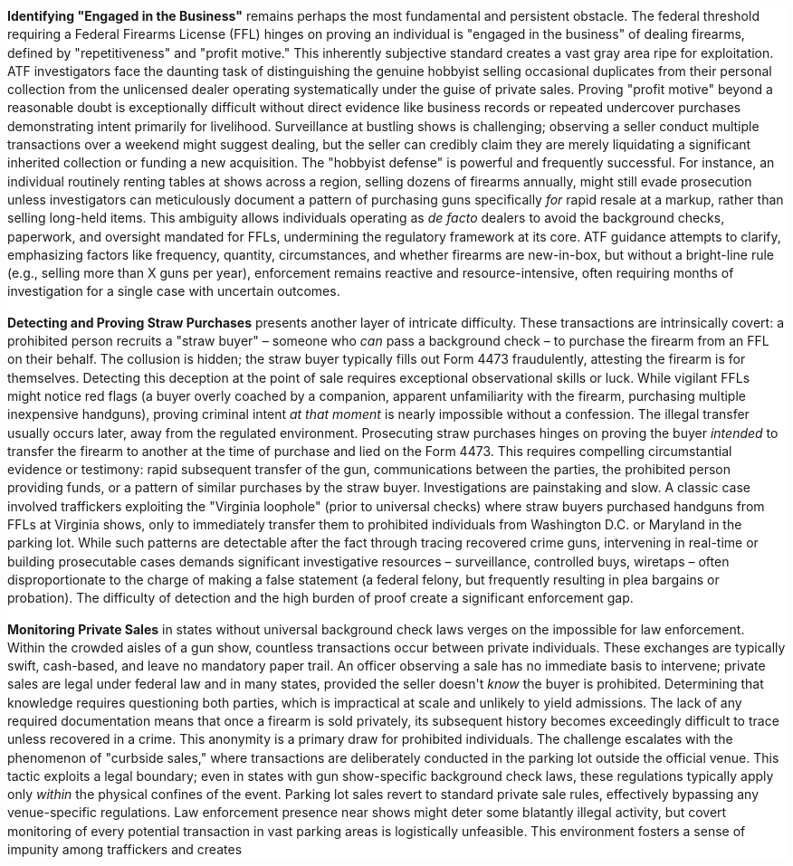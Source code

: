 **Identifying "Engaged in the Business"** remains perhaps the most fundamental and persistent obstacle. The federal threshold requiring a Federal Firearms License (FFL) hinges on proving an individual is "engaged in the business" of dealing firearms, defined by "repetitiveness" and "profit motive." This inherently subjective standard creates a vast gray area ripe for exploitation. ATF investigators face the daunting task of distinguishing the genuine hobbyist selling occasional duplicates from their personal collection from the unlicensed dealer operating systematically under the guise of private sales. Proving "profit motive" beyond a reasonable doubt is exceptionally difficult without direct evidence like business records or repeated undercover purchases demonstrating intent primarily for livelihood. Surveillance at bustling shows is challenging; observing a seller conduct multiple transactions over a weekend might suggest dealing, but the seller can credibly claim they are merely liquidating a significant inherited collection or funding a new acquisition. The "hobbyist defense" is powerful and frequently successful. For instance, an individual routinely renting tables at shows across a region, selling dozens of firearms annually, might still evade prosecution unless investigators can meticulously document a pattern of purchasing guns specifically *for* rapid resale at a markup, rather than selling long-held items. This ambiguity allows individuals operating as *de facto* dealers to avoid the background checks, paperwork, and oversight mandated for FFLs, undermining the regulatory framework at its core. ATF guidance attempts to clarify, emphasizing factors like frequency, quantity, circumstances, and whether firearms are new-in-box, but without a bright-line rule (e.g., selling more than X guns per year), enforcement remains reactive and resource-intensive, often requiring months of investigation for a single case with uncertain outcomes.

**Detecting and Proving Straw Purchases** presents another layer of intricate difficulty. These transactions are intrinsically covert: a prohibited person recruits a "straw buyer" – someone who *can* pass a background check – to purchase the firearm from an FFL on their behalf. The collusion is hidden; the straw buyer typically fills out Form 4473 fraudulently, attesting the firearm is for themselves. Detecting this deception at the point of sale requires exceptional observational skills or luck. While vigilant FFLs might notice red flags (a buyer overly coached by a companion, apparent unfamiliarity with the firearm, purchasing multiple inexpensive handguns), proving criminal intent *at that moment* is nearly impossible without a confession. The illegal transfer usually occurs later, away from the regulated environment. Prosecuting straw purchases hinges on proving the buyer *intended* to transfer the firearm to another at the time of purchase and lied on the Form 4473. This requires compelling circumstantial evidence or testimony: rapid subsequent transfer of the gun, communications between the parties, the prohibited person providing funds, or a pattern of similar purchases by the straw buyer. Investigations are painstaking and slow. A classic case involved traffickers exploiting the "Virginia loophole" (prior to universal checks) where straw buyers purchased handguns from FFLs at Virginia shows, only to immediately transfer them to prohibited individuals from Washington D.C. or Maryland in the parking lot. While such patterns are detectable after the fact through tracing recovered crime guns, intervening in real-time or building prosecutable cases demands significant investigative resources – surveillance, controlled buys, wiretaps – often disproportionate to the charge of making a false statement (a federal felony, but frequently resulting in plea bargains or probation). The difficulty of detection and the high burden of proof create a significant enforcement gap.

**Monitoring Private Sales** in states without universal background check laws verges on the impossible for law enforcement. Within the crowded aisles of a gun show, countless transactions occur between private individuals. These exchanges are typically swift, cash-based, and leave no mandatory paper trail. An officer observing a sale has no immediate basis to intervene; private sales are legal under federal law and in many states, provided the seller doesn't *know* the buyer is prohibited. Determining that knowledge requires questioning both parties, which is impractical at scale and unlikely to yield admissions. The lack of any required documentation means that once a firearm is sold privately, its subsequent history becomes exceedingly difficult to trace unless recovered in a crime. This anonymity is a primary draw for prohibited individuals. The challenge escalates with the phenomenon of "curbside sales," where transactions are deliberately conducted in the parking lot outside the official venue. This tactic exploits a legal boundary; even in states with gun show-specific background check laws, these regulations typically apply only *within* the physical confines of the event. Parking lot sales revert to standard private sale rules, effectively bypassing any venue-specific regulations. Law enforcement presence near shows might deter some blatantly illegal activity, but covert monitoring of every potential transaction in vast parking areas is logistically unfeasible. This environment fosters a sense of impunity among traffickers and creates

